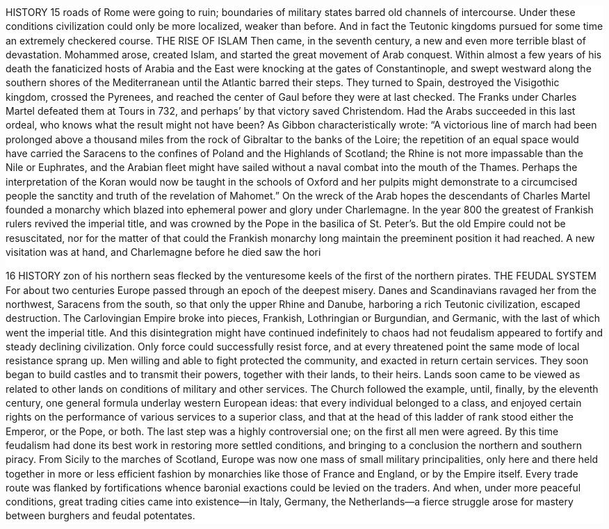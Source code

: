 HISTORY 15 roads of Rome were going to ruin; boundaries of military states barred old channels of intercourse. Under these conditions civilization could only be more localized, weaker than before. And in fact the Teutonic kingdoms pursued for some time an extremely checkered course. THE RISE OF ISLAM Then came, in the seventh century, a new and even more terrible blast of devastation. Mohammed arose, created Islam, and started the great movement of Arab conquest. Within almost a few years of his death the fanaticized hosts of Arabia and the East were knocking at the gates of Constantinople, and swept westward along the southern shores of the Mediterranean until the Atlantic barred their steps. They turned to Spain, destroyed the Visigothic kingdom, crossed the Pyrenees, and reached the center of Gaul before they were at last checked. The Franks under Charles Martel defeated them at Tours in 732, and perhaps’ by that victory saved Christendom. Had the Arabs succeeded in this last ordeal, who knows what the result might not have been? As Gibbon characteristically wrote: “A victorious line of march had been prolonged above a thousand miles from the rock of Gibraltar to the banks of the Loire; the repetition of an equal space would have carried the Saracens to the confines of Poland and the Highlands of Scotland; the Rhine is not more impassable than the Nile or Euphrates, and the Arabian fleet might have sailed without a naval combat into the mouth of the Thames. Perhaps the interpretation of the Koran would now be taught in the schools of Oxford and her pulpits might demonstrate to a circumcised people the sanctity and truth of the revelation of Mahomet.” On the wreck of the Arab hopes the descendants of Charles Martel founded a monarchy which blazed into ephemeral power and glory under Charlemagne. In the year 800 the greatest of Frankish rulers revived the imperial title, and was crowned by the Pope in the basilica of St. Peter’s. But the old Empire could not be resuscitated, nor for the matter of that could the Frankish monarchy long maintain the preeminent position it had reached. A new visitation was at hand, and Charlemagne before he died saw the hori 

16 HISTORY zon of his northern seas flecked by the venturesome keels of the first of the northern pirates. THE FEUDAL SYSTEM For about two centuries Europe passed through an epoch of the deepest misery. Danes and Scandinavians ravaged her from the northwest, Saracens from the south, so that only the upper Rhine and Danube, harboring a rich Teutonic civilization, escaped destruction. The Carlovingian Empire broke into pieces, Frankish, Lothringian or Burgundian, and Germanic, with the last of which went the imperial title. And this disintegration might have continued indefinitely to chaos had not feudalism appeared to fortify and steady declining civilization. Only force could successfully resist force, and at every threatened point the same mode of local resistance sprang up. Men willing and able to fight protected the community, and exacted in return certain services. They soon began to build castles and to transmit their powers, together with their lands, to their heirs. Lands soon came to be viewed as related to other lands on conditions of military and other services. The Church followed the example, until, finally, by the eleventh century, one general formula underlay western European ideas: that every individual belonged to a class, and enjoyed certain rights on the performance of various services to a superior class, and that at the head of this ladder of rank stood either the Emperor, or the Pope, or both. The last step was a highly controversial one; on the first all men were agreed. By this time feudalism had done its best work in restoring more settled conditions, and bringing to a conclusion the northern and southern piracy. From Sicily to the marches of Scotland, Europe was now one mass of small military principalities, only here and there held together in more or less efficient fashion by monarchies like those of France and England, or by the Empire itself. Every trade route was flanked by fortifications whence baronial exactions could be levied on the traders. And when, under more peaceful conditions, great trading cities came into existence—in Italy, Germany, the Netherlands—a fierce struggle arose for mastery between burghers and feudal potentates.
